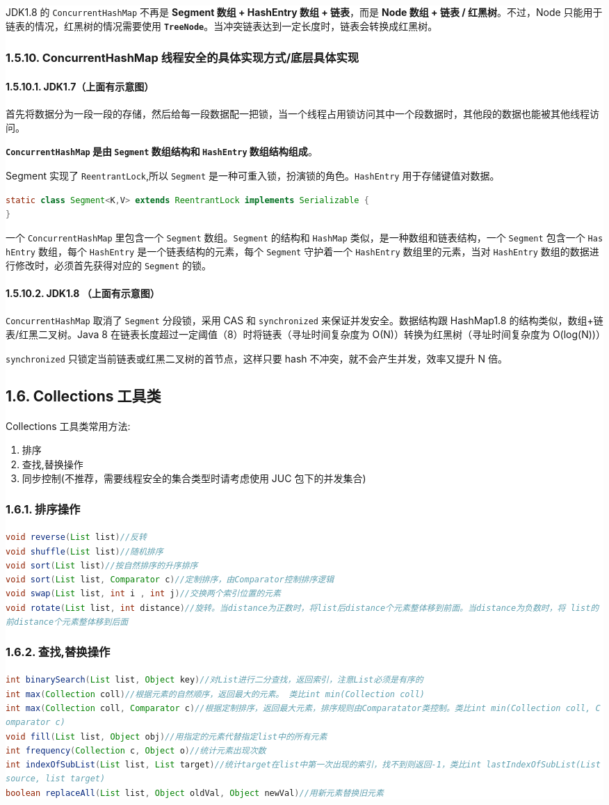 JDK1.8 的 `ConcurrentHashMap` 不再是 **Segment 数组 + HashEntry 数组 + 链表**，而是 **Node 数组 + 链表 / 红黑树**。不过，Node 只能用于链表的情况，红黑树的情况需要使用 **`TreeNode`**。当冲突链表达到一定长度时，链表会转换成红黑树。

### 1.5.10. ConcurrentHashMap 线程安全的具体实现方式/底层具体实现

#### 1.5.10.1. JDK1.7（上面有示意图）

首先将数据分为一段一段的存储，然后给每一段数据配一把锁，当一个线程占用锁访问其中一个段数据时，其他段的数据也能被其他线程访问。

**`ConcurrentHashMap` 是由 `Segment` 数组结构和 `HashEntry` 数组结构组成**。

Segment 实现了 `ReentrantLock`,所以 `Segment` 是一种可重入锁，扮演锁的角色。`HashEntry` 用于存储键值对数据。

```java
static class Segment<K,V> extends ReentrantLock implements Serializable {
}
```

一个 `ConcurrentHashMap` 里包含一个 `Segment` 数组。`Segment` 的结构和 `HashMap` 类似，是一种数组和链表结构，一个 `Segment` 包含一个 `HashEntry` 数组，每个 `HashEntry` 是一个链表结构的元素，每个 `Segment` 守护着一个 `HashEntry` 数组里的元素，当对 `HashEntry` 数组的数据进行修改时，必须首先获得对应的 `Segment` 的锁。

#### 1.5.10.2. JDK1.8 （上面有示意图）

`ConcurrentHashMap` 取消了 `Segment` 分段锁，采用 CAS 和 `synchronized` 来保证并发安全。数据结构跟 HashMap1.8 的结构类似，数组+链表/红黑二叉树。Java 8 在链表长度超过一定阈值（8）时将链表（寻址时间复杂度为 O(N)）转换为红黑树（寻址时间复杂度为 O(log(N))）

`synchronized` 只锁定当前链表或红黑二叉树的首节点，这样只要 hash 不冲突，就不会产生并发，效率又提升 N 倍。

## 1.6. Collections 工具类

Collections 工具类常用方法:

1. 排序
2. 查找,替换操作
3. 同步控制(不推荐，需要线程安全的集合类型时请考虑使用 JUC 包下的并发集合)

### 1.6.1. 排序操作

```java
void reverse(List list)//反转
void shuffle(List list)//随机排序
void sort(List list)//按自然排序的升序排序
void sort(List list, Comparator c)//定制排序，由Comparator控制排序逻辑
void swap(List list, int i , int j)//交换两个索引位置的元素
void rotate(List list, int distance)//旋转。当distance为正数时，将list后distance个元素整体移到前面。当distance为负数时，将 list的前distance个元素整体移到后面
```

### 1.6.2. 查找,替换操作

```java
int binarySearch(List list, Object key)//对List进行二分查找，返回索引，注意List必须是有序的
int max(Collection coll)//根据元素的自然顺序，返回最大的元素。 类比int min(Collection coll)
int max(Collection coll, Comparator c)//根据定制排序，返回最大元素，排序规则由Comparatator类控制。类比int min(Collection coll, Comparator c)
void fill(List list, Object obj)//用指定的元素代替指定list中的所有元素
int frequency(Collection c, Object o)//统计元素出现次数
int indexOfSubList(List list, List target)//统计target在list中第一次出现的索引，找不到则返回-1，类比int lastIndexOfSubList(List source, list target)
boolean replaceAll(List list, Object oldVal, Object newVal)//用新元素替换旧元素
```
